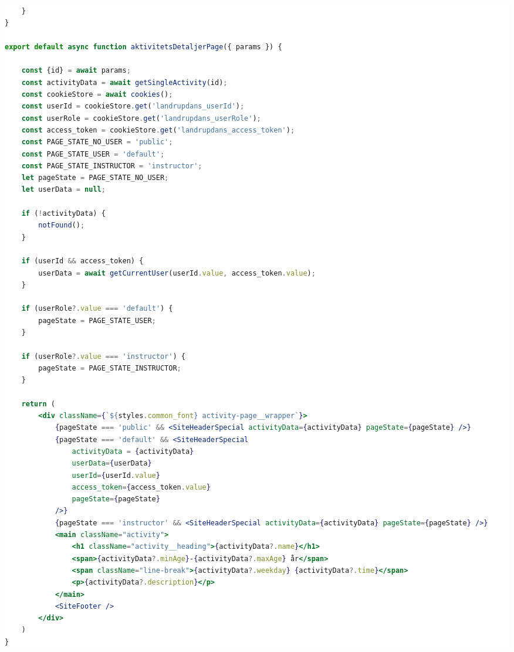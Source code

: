 ```jsx
    }
}

export default async function aktivitetsDetaljerPage({ params }) {

    const {id} = await params;
    const activityData = await getSingleActivity(id);
    const cookieStore = await cookies();
    const userId = cookieStore.get('landrupdans_userId');
    const userRole = cookieStore.get('landrupdans_userRole');
    const access_token = cookieStore.get('landrupdans_access_token');
    const PAGE_STATE_NO_USER = 'public';
    const PAGE_STATE_USER = 'default';
    const PAGE_STATE_INSTRUCTOR = 'instructor';
    let pageState = PAGE_STATE_NO_USER;
    let userData = null;

    if (!activityData) {
        notFound();
    }
    
    if (userId && access_token) {
        userData = await getCurrentUser(userId.value, access_token.value);
    }

    if (userRole?.value === 'default') {
        pageState = PAGE_STATE_USER;
    }

    if (userRole?.value === 'instructor') {
        pageState = PAGE_STATE_INSTRUCTOR;
    }

    return (
        <div className={`${styles.common_font} activity-page__wrapper`}>
            {pageState === 'public' && <SiteHeaderSpecial activityData={activityData} pageState={pageState} />}
            {pageState === 'default' && <SiteHeaderSpecial 
                activityData = {activityData}
                userData={userData}
                userId={userId.value}
                access_token={access_token.value}
                pageState={pageState}
            />}
            {pageState === 'instructor' && <SiteHeaderSpecial activityData={activityData} pageState={pageState} />}
            <main className="activity">
                <h1 className="activity__heading">{activityData?.name}</h1>
                <span>{activityData?.minAge}-{activityData?.maxAge} år</span>
                <span className="line-break">{activityData?.weekday} {activityData?.time}</span>
                <p>{activityData?.description}</p>
            </main>
            <SiteFooter />
        </div> 
    )
}
```
